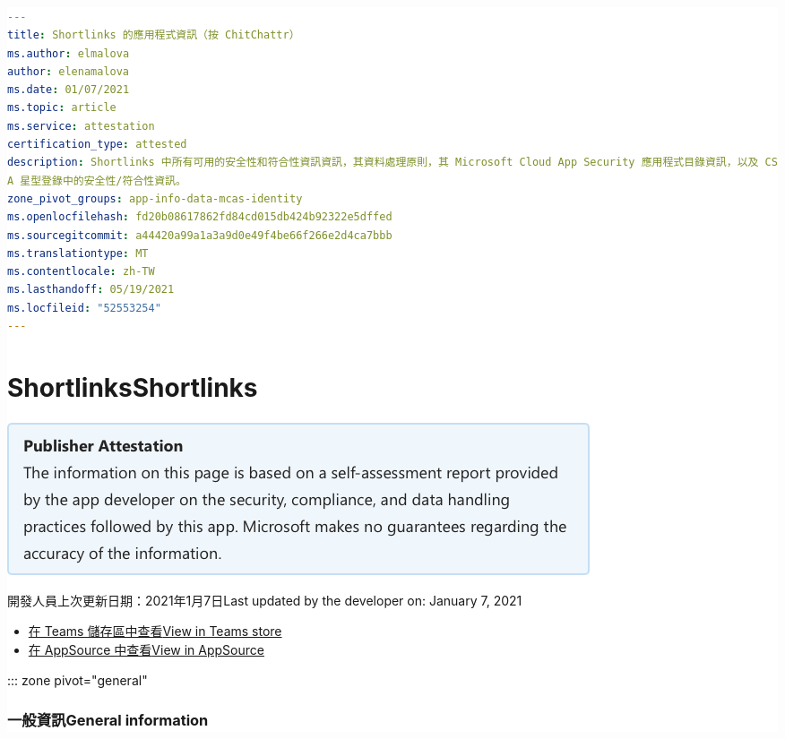 ```yaml
---
title: Shortlinks 的應用程式資訊（按 ChitChattr）
ms.author: elmalova
author: elenamalova
ms.date: 01/07/2021
ms.topic: article
ms.service: attestation
certification_type: attested
description: Shortlinks 中所有可用的安全性和符合性資訊資訊，其資料處理原則，其 Microsoft Cloud App Security 應用程式目錄資訊，以及 CSA 星型登錄中的安全性/符合性資訊。
zone_pivot_groups: app-info-data-mcas-identity
ms.openlocfilehash: fd20b08617862fd84cd015db424b92322e5dffed
ms.sourcegitcommit: a44420a99a1a3a9d0e49f4be66f266e2d4ca7bbb
ms.translationtype: MT
ms.contentlocale: zh-TW
ms.lasthandoff: 05/19/2021
ms.locfileid: "52553254"
---
```

# <a name="shortlinks"></a><span data-ttu-id="6d3f2-103">Shortlinks</span><span class="sxs-lookup"><span data-stu-id="6d3f2-103">Shortlinks</span></span>

<p></p>
<img alt="Publisher Attestation: The information on this page is based on a self-assessment report provided by the app developer on the security, compliance, and data handling practices followed by this app. Microsoft makes no guarantees regarding the accuracy of the information." src="../media/attested.png" width="650" />
<p><span data-ttu-id="6d3f2-104">開發人員上次更新日期：2021年1月7日</span><span class="sxs-lookup"><span data-stu-id="6d3f2-104">Last updated by the developer on: January 7, 2021</span></span></p>

* <span data-ttu-id="6d3f2-105"><a href="https://teams.microsoft.com/l/app/9286ce7b-90f2-46f8-b189-0909fe95c273" target="_blank">在 Teams 儲存區中查看</a></span><span class="sxs-lookup"><span data-stu-id="6d3f2-105"><a href="https://teams.microsoft.com/l/app/9286ce7b-90f2-46f8-b189-0909fe95c273" target="_blank">View in Teams store</a></span></span>
* <span data-ttu-id="6d3f2-106"><a href="https://appsource.microsoft.com/product/office/WA200001846" target="_blank">在 AppSource 中查看</a></span><span class="sxs-lookup"><span data-stu-id="6d3f2-106"><a href="https://appsource.microsoft.com/product/office/WA200001846" target="_blank">View in AppSource</a></span></span>

::: zone pivot="general"

### <a name="general-information"></a><span data-ttu-id="6d3f2-107">一般資訊</span><span class="sxs-lookup"><span data-stu-id="6d3f2-107">General information</span></span>
